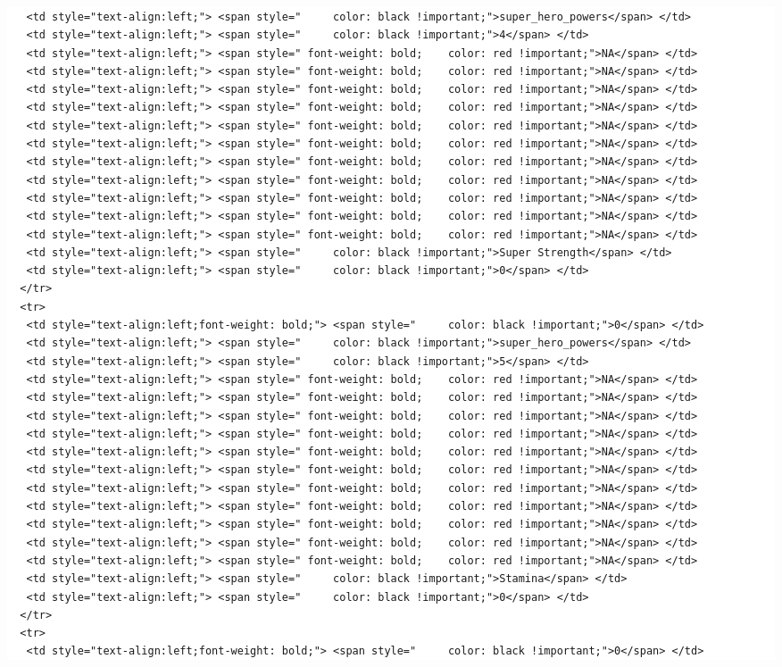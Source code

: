 `````{=html}
   <td style="text-align:left;"> <span style="     color: black !important;">super_hero_powers</span> </td>
   <td style="text-align:left;"> <span style="     color: black !important;">4</span> </td>
   <td style="text-align:left;"> <span style=" font-weight: bold;    color: red !important;">NA</span> </td>
   <td style="text-align:left;"> <span style=" font-weight: bold;    color: red !important;">NA</span> </td>
   <td style="text-align:left;"> <span style=" font-weight: bold;    color: red !important;">NA</span> </td>
   <td style="text-align:left;"> <span style=" font-weight: bold;    color: red !important;">NA</span> </td>
   <td style="text-align:left;"> <span style=" font-weight: bold;    color: red !important;">NA</span> </td>
   <td style="text-align:left;"> <span style=" font-weight: bold;    color: red !important;">NA</span> </td>
   <td style="text-align:left;"> <span style=" font-weight: bold;    color: red !important;">NA</span> </td>
   <td style="text-align:left;"> <span style=" font-weight: bold;    color: red !important;">NA</span> </td>
   <td style="text-align:left;"> <span style=" font-weight: bold;    color: red !important;">NA</span> </td>
   <td style="text-align:left;"> <span style=" font-weight: bold;    color: red !important;">NA</span> </td>
   <td style="text-align:left;"> <span style=" font-weight: bold;    color: red !important;">NA</span> </td>
   <td style="text-align:left;"> <span style="     color: black !important;">Super Strength</span> </td>
   <td style="text-align:left;"> <span style="     color: black !important;">0</span> </td>
  </tr>
  <tr>
   <td style="text-align:left;font-weight: bold;"> <span style="     color: black !important;">0</span> </td>
   <td style="text-align:left;"> <span style="     color: black !important;">super_hero_powers</span> </td>
   <td style="text-align:left;"> <span style="     color: black !important;">5</span> </td>
   <td style="text-align:left;"> <span style=" font-weight: bold;    color: red !important;">NA</span> </td>
   <td style="text-align:left;"> <span style=" font-weight: bold;    color: red !important;">NA</span> </td>
   <td style="text-align:left;"> <span style=" font-weight: bold;    color: red !important;">NA</span> </td>
   <td style="text-align:left;"> <span style=" font-weight: bold;    color: red !important;">NA</span> </td>
   <td style="text-align:left;"> <span style=" font-weight: bold;    color: red !important;">NA</span> </td>
   <td style="text-align:left;"> <span style=" font-weight: bold;    color: red !important;">NA</span> </td>
   <td style="text-align:left;"> <span style=" font-weight: bold;    color: red !important;">NA</span> </td>
   <td style="text-align:left;"> <span style=" font-weight: bold;    color: red !important;">NA</span> </td>
   <td style="text-align:left;"> <span style=" font-weight: bold;    color: red !important;">NA</span> </td>
   <td style="text-align:left;"> <span style=" font-weight: bold;    color: red !important;">NA</span> </td>
   <td style="text-align:left;"> <span style=" font-weight: bold;    color: red !important;">NA</span> </td>
   <td style="text-align:left;"> <span style="     color: black !important;">Stamina</span> </td>
   <td style="text-align:left;"> <span style="     color: black !important;">0</span> </td>
  </tr>
  <tr>
   <td style="text-align:left;font-weight: bold;"> <span style="     color: black !important;">0</span> </td>
`````